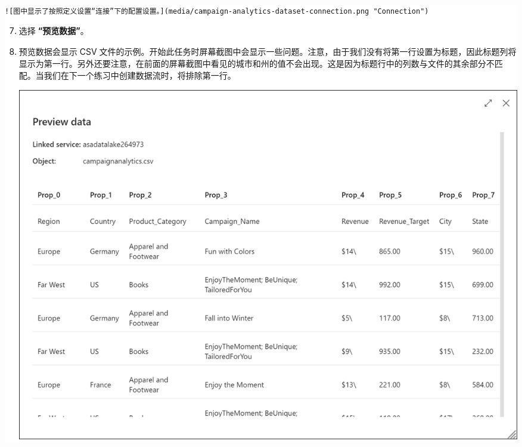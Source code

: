     ![图中显示了按照定义设置“连接”下的配置设置。](media/campaign-analytics-dataset-connection.png "Connection")

7. 选择 **“预览数据”**。

8. 预览数据会显示 CSV 文件的示例。开始此任务时屏幕截图中会显示一些问题。注意，由于我们没有将第一行设置为标题，因此标题列将显示为第一行。另外还要注意，在前面的屏幕截图中看见的城市和州的值不会出现。这是因为标题行中的列数与文件的其余部分不匹配。当我们在下一个练习中创建数据流时，将排除第一行。

    ![图中显示了 CSV 文件的预览。](media/campaign-analytics-dataset-preview-data.png "Preview data")
